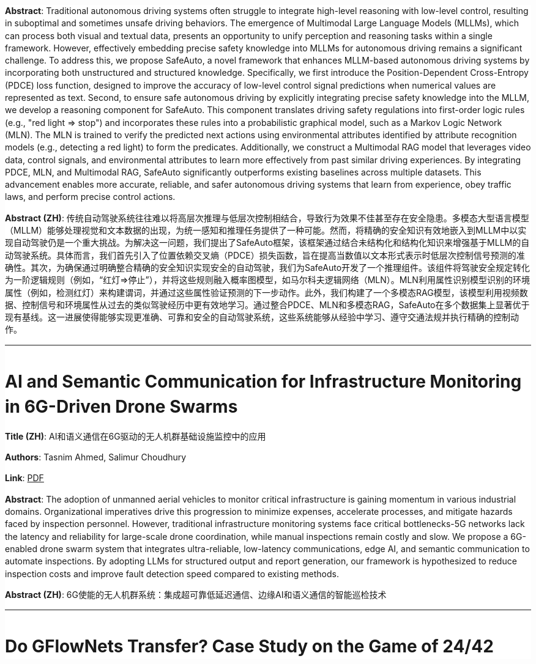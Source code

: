 **Abstract**: Traditional autonomous driving systems often struggle to integrate high-level reasoning with low-level control, resulting in suboptimal and sometimes unsafe driving behaviors. The emergence of Multimodal Large Language Models (MLLMs), which can process both visual and textual data, presents an opportunity to unify perception and reasoning tasks within a single framework. However, effectively embedding precise safety knowledge into MLLMs for autonomous driving remains a significant challenge. To address this, we propose SafeAuto, a novel framework that enhances MLLM-based autonomous driving systems by incorporating both unstructured and structured knowledge. Specifically, we first introduce the Position-Dependent Cross-Entropy (PDCE) loss function, designed to improve the accuracy of low-level control signal predictions when numerical values are represented as text. Second, to ensure safe autonomous driving by explicitly integrating precise safety knowledge into the MLLM, we develop a reasoning component for SafeAuto. This component translates driving safety regulations into first-order logic rules (e.g., "red light => stop") and incorporates these rules into a probabilistic graphical model, such as a Markov Logic Network (MLN). The MLN is trained to verify the predicted next actions using environmental attributes identified by attribute recognition models (e.g., detecting a red light) to form the predicates. Additionally, we construct a Multimodal RAG model that leverages video data, control signals, and environmental attributes to learn more effectively from past similar driving experiences. By integrating PDCE, MLN, and Multimodal RAG, SafeAuto significantly outperforms existing baselines across multiple datasets. This advancement enables more accurate, reliable, and safer autonomous driving systems that learn from experience, obey traffic laws, and perform precise control actions. 

**Abstract (ZH)**: 传统自动驾驶系统往往难以将高层次推理与低层次控制相结合，导致行为效果不佳甚至存在安全隐患。多模态大型语言模型（MLLM）能够处理视觉和文本数据的出现，为统一感知和推理任务提供了一种可能。然而，将精确的安全知识有效地嵌入到MLLM中以实现自动驾驶仍是一个重大挑战。为解决这一问题，我们提出了SafeAuto框架，该框架通过结合未结构化和结构化知识来增强基于MLLM的自动驾驶系统。具体而言，我们首先引入了位置依赖交叉熵（PDCE）损失函数，旨在提高当数值以文本形式表示时低层次控制信号预测的准确性。其次，为确保通过明确整合精确的安全知识实现安全的自动驾驶，我们为SafeAuto开发了一个推理组件。该组件将驾驶安全规定转化为一阶逻辑规则（例如，“红灯=>停止”），并将这些规则融入概率图模型，如马尔科夫逻辑网络（MLN）。MLN利用属性识别模型识别的环境属性（例如，检测红灯）来构建谓词，并通过这些属性验证预测的下一步动作。此外，我们构建了一个多模态RAG模型，该模型利用视频数据、控制信号和环境属性从过去的类似驾驶经历中更有效地学习。通过整合PDCE、MLN和多模态RAG，SafeAuto在多个数据集上显著优于现有基线。这一进展使得能够实现更准确、可靠和安全的自动驾驶系统，这些系统能够从经验中学习、遵守交通法规并执行精确的控制动作。 

---
# AI and Semantic Communication for Infrastructure Monitoring in 6G-Driven Drone Swarms 

**Title (ZH)**: AI和语义通信在6G驱动的无人机群基础设施监控中的应用 

**Authors**: Tasnim Ahmed, Salimur Choudhury  

**Link**: [PDF](https://arxiv.org/pdf/2503.00053)  

**Abstract**: The adoption of unmanned aerial vehicles to monitor critical infrastructure is gaining momentum in various industrial domains. Organizational imperatives drive this progression to minimize expenses, accelerate processes, and mitigate hazards faced by inspection personnel. However, traditional infrastructure monitoring systems face critical bottlenecks-5G networks lack the latency and reliability for large-scale drone coordination, while manual inspections remain costly and slow. We propose a 6G-enabled drone swarm system that integrates ultra-reliable, low-latency communications, edge AI, and semantic communication to automate inspections. By adopting LLMs for structured output and report generation, our framework is hypothesized to reduce inspection costs and improve fault detection speed compared to existing methods. 

**Abstract (ZH)**: 6G使能的无人机群系统：集成超可靠低延迟通信、边缘AI和语义通信的智能巡检技术 

---
# Do GFlowNets Transfer? Case Study on the Game of 24/42 
